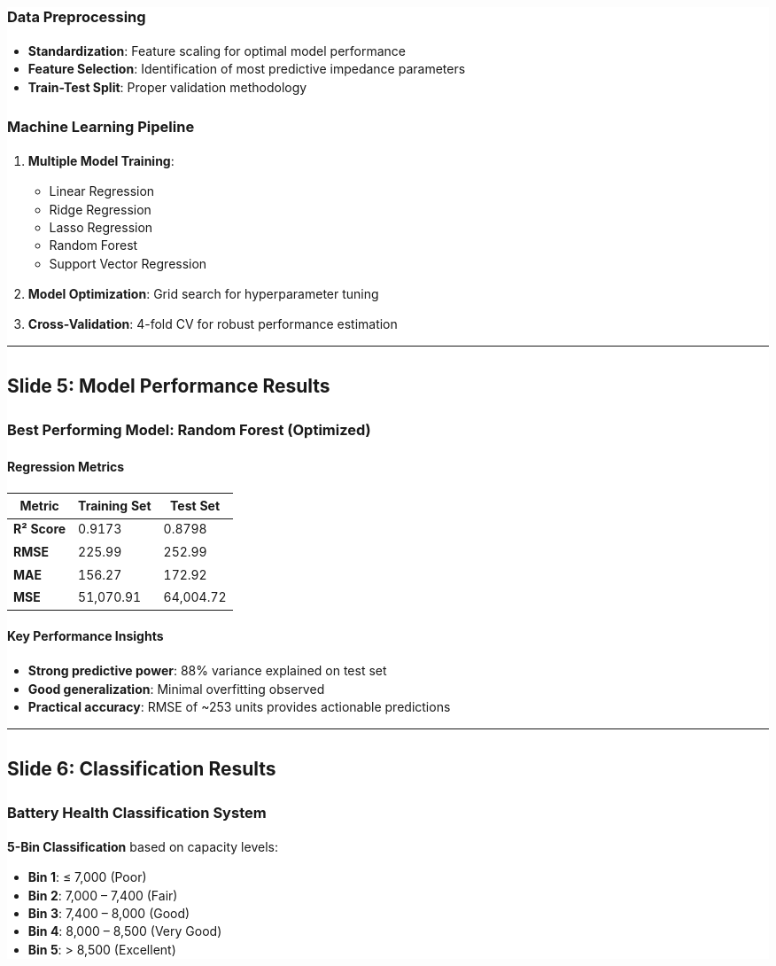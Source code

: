 ### Data Preprocessing
- **Standardization**: Feature scaling for optimal model performance
- **Feature Selection**: Identification of most predictive impedance parameters
- **Train-Test Split**: Proper validation methodology

### Machine Learning Pipeline
1. **Multiple Model Training**:
   - Linear Regression
   - Ridge Regression  
   - Lasso Regression
   - Random Forest
   - Support Vector Regression

2. **Model Optimization**: Grid search for hyperparameter tuning
3. **Cross-Validation**: 4-fold CV for robust performance estimation

---

## Slide 5: Model Performance Results

### Best Performing Model: Random Forest (Optimized)

#### Regression Metrics
| Metric | Training Set | Test Set |
|--------|-------------|----------|
| **R² Score** | 0.9173 | 0.8798 |
| **RMSE** | 225.99 | 252.99 |
| **MAE** | 156.27 | 172.92 |
| **MSE** | 51,070.91 | 64,004.72 |

#### Key Performance Insights
- **Strong predictive power**: 88% variance explained on test set
- **Good generalization**: Minimal overfitting observed
- **Practical accuracy**: RMSE of ~253 units provides actionable predictions

---

## Slide 6: Classification Results

### Battery Health Classification System
**5-Bin Classification** based on capacity levels:
- **Bin 1**: ≤ 7,000 (Poor)
- **Bin 2**: 7,000 – 7,400 (Fair)  
- **Bin 3**: 7,400 – 8,000 (Good)
- **Bin 4**: 8,000 – 8,500 (Very Good)
- **Bin 5**: > 8,500 (Excellent)
